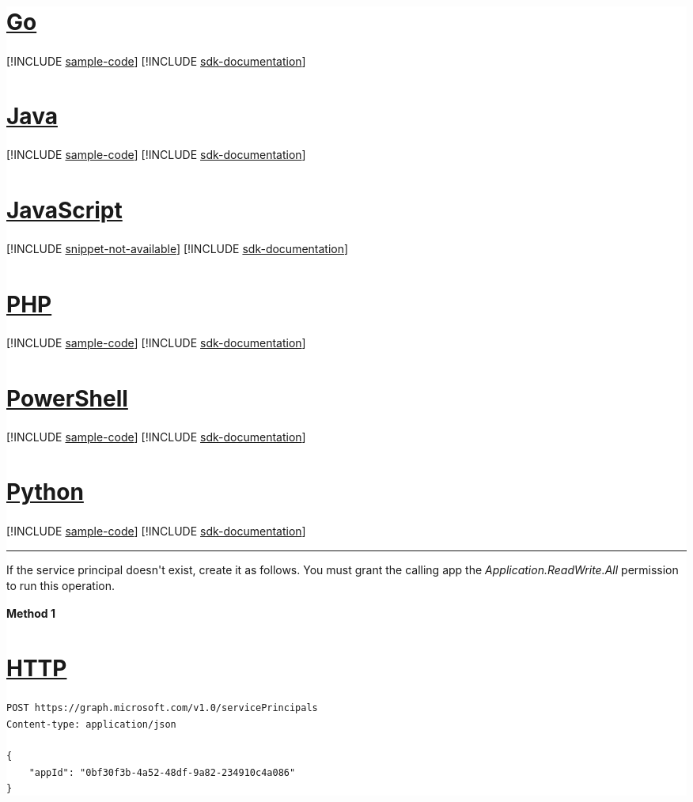 # [Go](#tab/go)
[!INCLUDE [sample-code](../includes/snippets/go/v1/change-notifications-eventhubs-get-changetrackingapp-sp-go-snippets.md)]
[!INCLUDE [sdk-documentation](../includes/snippets/snippets-sdk-documentation-link.md)]

# [Java](#tab/java)
[!INCLUDE [sample-code](../includes/snippets/java/v1/change-notifications-eventhubs-get-changetrackingapp-sp-java-snippets.md)]
[!INCLUDE [sdk-documentation](../includes/snippets/snippets-sdk-documentation-link.md)]

# [JavaScript](#tab/javascript)
[!INCLUDE [snippet-not-available](../includes/snippets/snippet-not-available.md)]
[!INCLUDE [sdk-documentation](../includes/snippets/snippets-sdk-documentation-link.md)]

# [PHP](#tab/php)
[!INCLUDE [sample-code](../includes/snippets/php/v1/change-notifications-eventhubs-get-changetrackingapp-sp-php-snippets.md)]
[!INCLUDE [sdk-documentation](../includes/snippets/snippets-sdk-documentation-link.md)]

# [PowerShell](#tab/powershell)
[!INCLUDE [sample-code](../includes/snippets/powershell/v1/change-notifications-eventhubs-get-changetrackingapp-sp-powershell-snippets.md)]
[!INCLUDE [sdk-documentation](../includes/snippets/snippets-sdk-documentation-link.md)]

# [Python](#tab/python)
[!INCLUDE [sample-code](../includes/snippets/python/v1/change-notifications-eventhubs-get-changetrackingapp-sp-python-snippets.md)]
[!INCLUDE [sdk-documentation](../includes/snippets/snippets-sdk-documentation-link.md)]

---

If the service principal doesn't exist, create it as follows. You must grant the calling app the *Application.ReadWrite.All* permission to run this operation.

**Method 1**

# [HTTP](#tab/http)

```http
POST https://graph.microsoft.com/v1.0/servicePrincipals
Content-type: application/json

{
    "appId": "0bf30f3b-4a52-48df-9a82-234910c4a086"
}
```

